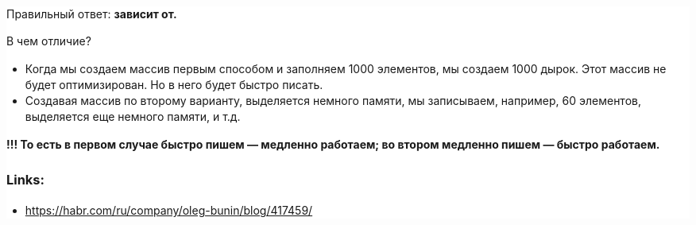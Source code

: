 Правильный ответ: **зависит от.**

В чем отличие?

 - Когда мы создаем массив первым способом и заполняем 1000 элементов, мы создаем 1000 дырок. Этот массив не будет оптимизирован. Но в него будет быстро писать.
 - Создавая массив по второму варианту, выделяется немного памяти, мы записываем, например, 60 элементов, выделяется еще немного памяти, и т.д.

**!!! То есть в первом случае быстро пишем — медленно работаем; во втором медленно пишем — быстро работаем.**

### Links:
  - https://habr.com/ru/company/oleg-bunin/blog/417459/
